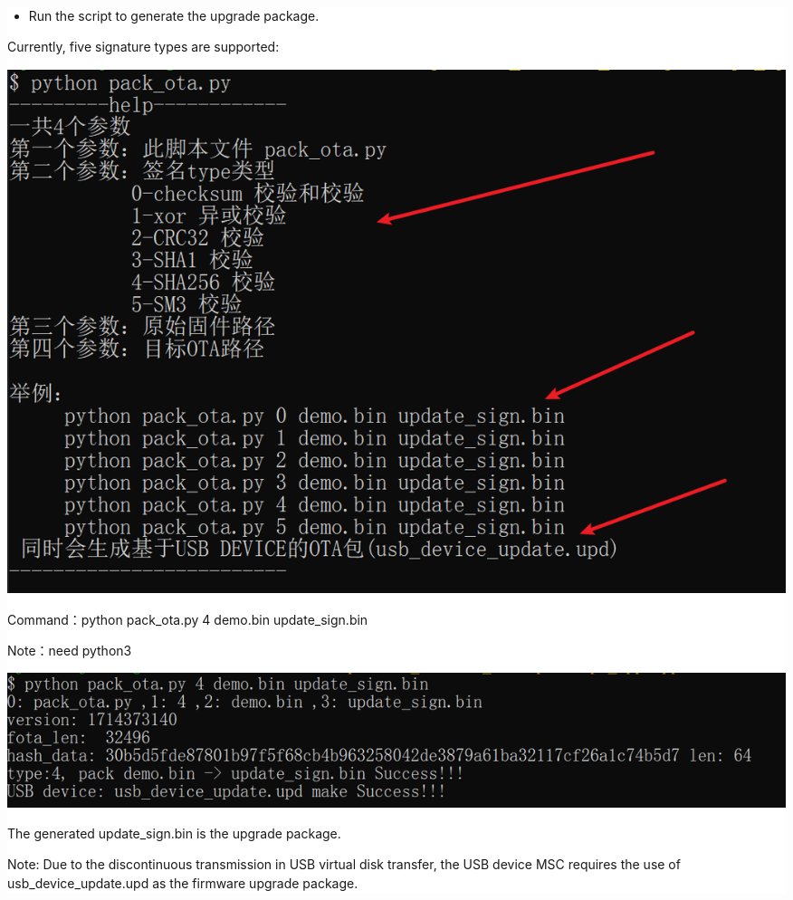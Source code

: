 - Run the script to generate the upgrade package.

Currently, five signature types are supported:

![PYTHON_BUILD1](doc/api/assets/python_build1.png)

Command：python pack_ota.py 4 demo.bin update_sign.bin

Note：need python3

![PYTHON_BUILD2](doc/api/assets/python_build2.png)

The generated update_sign.bin is the upgrade package.

Note: Due to the discontinuous transmission in USB virtual disk transfer, the USB device MSC requires the use of usb_device_update.upd as the firmware upgrade package.
